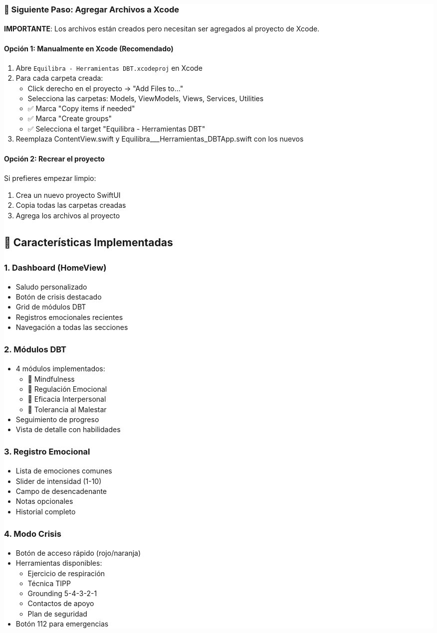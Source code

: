 ### 🔨 Siguiente Paso: Agregar Archivos a Xcode

**IMPORTANTE**: Los archivos están creados pero necesitan ser agregados al proyecto de Xcode.

#### Opción 1: Manualmente en Xcode (Recomendado)

1. Abre `Equilibra - Herramientas DBT.xcodeproj` en Xcode
2. Para cada carpeta creada:
   - Click derecho en el proyecto → "Add Files to..."
   - Selecciona las carpetas: Models, ViewModels, Views, Services, Utilities
   - ✅ Marca "Copy items if needed"
   - ✅ Marca "Create groups"
   - ✅ Selecciona el target "Equilibra - Herramientas DBT"
3. Reemplaza ContentView.swift y Equilibra___Herramientas_DBTApp.swift con los nuevos

#### Opción 2: Recrear el proyecto

Si prefieres empezar limpio:
1. Crea un nuevo proyecto SwiftUI
2. Copia todas las carpetas creadas
3. Agrega los archivos al proyecto

## 🎯 Características Implementadas

### 1. Dashboard (HomeView)
- Saludo personalizado
- Botón de crisis destacado
- Grid de módulos DBT
- Registros emocionales recientes
- Navegación a todas las secciones

### 2. Módulos DBT
- 4 módulos implementados:
  - 💜 Mindfulness
  - 💙 Regulación Emocional
  - 💚 Eficacia Interpersonal
  - 🧡 Tolerancia al Malestar
- Seguimiento de progreso
- Vista de detalle con habilidades

### 3. Registro Emocional
- Lista de emociones comunes
- Slider de intensidad (1-10)
- Campo de desencadenante
- Notas opcionales
- Historial completo

### 4. Modo Crisis
- Botón de acceso rápido (rojo/naranja)
- Herramientas disponibles:
  - Ejercicio de respiración
  - Técnica TIPP
  - Grounding 5-4-3-2-1
  - Contactos de apoyo
  - Plan de seguridad
- Botón 112 para emergencias
